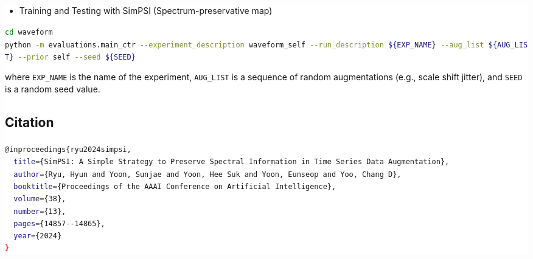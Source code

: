 - Training and Testing with SimPSI (Spectrum-preservative map)
```bash
cd waveform
python -m evaluations.main_ctr --experiment_description waveform_self --run_description ${EXP_NAME} --aug_list ${AUG_LIST} --prior self --seed ${SEED}
```
where ```EXP_NAME``` is the name of the experiment, ```AUG_LIST``` is a sequence of random augmentations (e.g., scale shift jitter), and ```SEED``` is a random seed value.

## Citation
<a name="ref"></a>
```bash
@inproceedings{ryu2024simpsi,
  title={SimPSI: A Simple Strategy to Preserve Spectral Information in Time Series Data Augmentation},
  author={Ryu, Hyun and Yoon, Sunjae and Yoon, Hee Suk and Yoon, Eunseop and Yoo, Chang D},
  booktitle={Proceedings of the AAAI Conference on Artificial Intelligence},
  volume={38},
  number={13},
  pages={14857--14865},
  year={2024}
}
```
